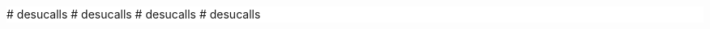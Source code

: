 #   d e s u c a l l s 
 
 #   d e s u c a l l s 
 
 #   d e s u c a l l s 
 
 #   d e s u c a l l s 
 
 